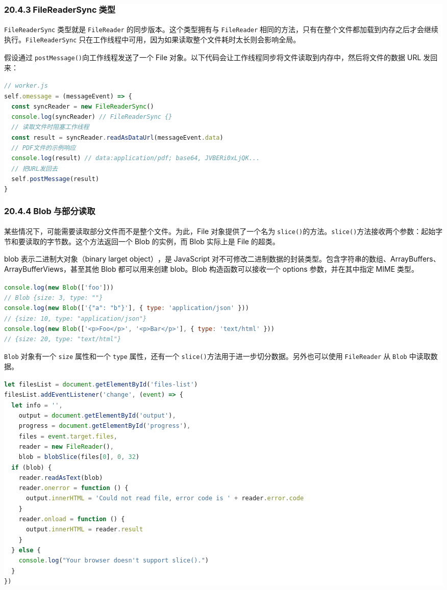 ### 20.4.3 FileReaderSync 类型

`FileReaderSync` 类型就是 `FileReader` 的同步版本。这个类型拥有与 `FileReader` 相同的方法，只有在整个文件都加载到内存之后才会继续执行。`FileReaderSync` 只在工作线程中可用，因为如果读取整个文件耗时太长则会影响全局。

假设通过 `postMessage()`向工作线程发送了一个 File 对象。以下代码会让工作线程同步将文件读取到内存中，然后将文件的数据 URL 发回来：

```javascript
// worker.js
self.omessage = (messageEvent) => {
  const syncReader = new FileReaderSync()
  console.log(syncReader) // FileReaderSync {}
  // 读取文件时阻塞工作线程
  const result = syncReader.readAsDataUrl(messageEvent.data)
  // PDF文件的示例响应
  console.log(result) // data:application/pdf; base64, JVBERi0xLjQK...
  // 把URL发回去
  self.postMessage(result)
}
```

### 20.4.4 Blob 与部分读取

某些情况下，可能需要读取部分文件而不是整个文件。为此，File 对象提供了一个名为 `slice()`的方法。`slice()`方法接收两个参数：起始字节和要读取的字节数。这个方法返回一个 Blob 的实例，而 Blob 实际上是 File 的超类。

blob 表示二进制大对象（binary larget object）​，是 JavaScript 对不可修改二进制数据的封装类型。包含字符串的数组、ArrayBuffers、ArrayBufferViews，甚至其他 Blob 都可以用来创建 blob。Blob 构造函数可以接收一个 options 参数，并在其中指定 MIME 类型。

```javascript
console.log(new Blob(['foo']))
// Blob {size: 3, type: ""}
console.log(new Blob(['{"a": "b"}'], { type: 'application/json' }))
// {size: 10, type: "application/json"}
console.log(new Blob(['<p>Foo</p>', '<p>Bar</p>'], { type: 'text/html' }))
// {size: 20, type: "text/html"}
```

`Blob` 对象有一个 `size` 属性和一个 `type` 属性，还有一个 `slice()`方法用于进一步切分数据。另外也可以使用 `FileReader` 从 `Blob` 中读取数据。

```javascript
let filesList = document.getElementById('files-list')
filesList.addEventListener('change', (event) => {
  let info = '',
    output = document.getElementById('output'),
    progress = document.getElementById('progress'),
    files = event.target.files,
    reader = new FileReader(),
    blob = blobSlice(files[0], 0, 32)
  if (blob) {
    reader.readAsText(blob)
    reader.onerror = function () {
      output.innerHTML = 'Could not read file, error code is ' + reader.error.code
    }
    reader.onload = function () {
      output.innerHTML = reader.result
    }
  } else {
    console.log("Your browser doesn't support slice().")
  }
})
```
